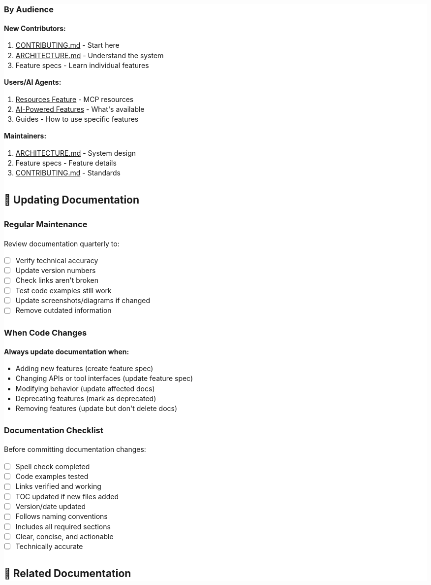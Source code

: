 ### By Audience

**New Contributors:**
1. [CONTRIBUTING.md](./CONTRIBUTING.md) - Start here
2. [ARCHITECTURE.md](./ARCHITECTURE.md) - Understand the system
3. Feature specs - Learn individual features

**Users/AI Agents:**
1. [Resources Feature](./feature_specs/RESOURCES_FEATURE.md) - MCP resources
2. [AI-Powered Features](./feature_specs/AI_POWERED_FEATURES.md) - What's available
3. Guides - How to use specific features

**Maintainers:**
1. [ARCHITECTURE.md](./ARCHITECTURE.md) - System design
2. Feature specs - Feature details
3. [CONTRIBUTING.md](./CONTRIBUTING.md) - Standards

## 📝 Updating Documentation

### Regular Maintenance

Review documentation quarterly to:
- [ ] Verify technical accuracy
- [ ] Update version numbers
- [ ] Check links aren't broken
- [ ] Test code examples still work
- [ ] Update screenshots/diagrams if changed
- [ ] Remove outdated information

### When Code Changes

**Always update documentation when:**
- Adding new features (create feature spec)
- Changing APIs or tool interfaces (update feature spec)
- Modifying behavior (update affected docs)
- Deprecating features (mark as deprecated)
- Removing features (update but don't delete docs)

### Documentation Checklist

Before committing documentation changes:
- [ ] Spell check completed
- [ ] Code examples tested
- [ ] Links verified and working
- [ ] TOC updated if new files added
- [ ] Version/date updated
- [ ] Follows naming conventions
- [ ] Includes all required sections
- [ ] Clear, concise, and actionable
- [ ] Technically accurate

## 🔗 Related Documentation
